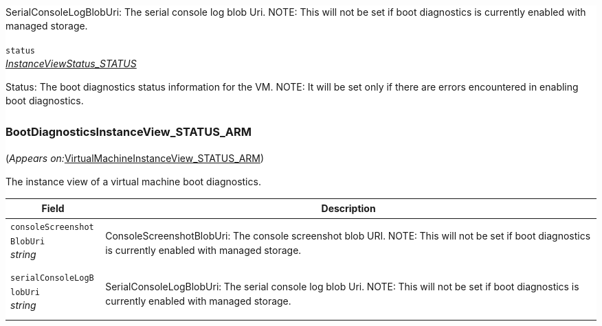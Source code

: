 </td>
<td>
<p>SerialConsoleLogBlobUri: The serial console log blob Uri.
NOTE: This will not be set if boot diagnostics is currently enabled with managed storage.</p>
</td>
</tr>
<tr>
<td>
<code>status</code><br/>
<em>
<a href="#compute.azure.com/v1api20220301.InstanceViewStatus_STATUS">
InstanceViewStatus_STATUS
</a>
</em>
</td>
<td>
<p>Status: The boot diagnostics status information for the VM.
NOTE: It will be set only if there are errors encountered in enabling boot diagnostics.</p>
</td>
</tr>
</tbody>
</table>
<h3 id="compute.azure.com/v1api20220301.BootDiagnosticsInstanceView_STATUS_ARM">BootDiagnosticsInstanceView_STATUS_ARM
</h3>
<p>
(<em>Appears on:</em><a href="#compute.azure.com/v1api20220301.VirtualMachineInstanceView_STATUS_ARM">VirtualMachineInstanceView_STATUS_ARM</a>)
</p>
<div>
<p>The instance view of a virtual machine boot diagnostics.</p>
</div>
<table>
<thead>
<tr>
<th>Field</th>
<th>Description</th>
</tr>
</thead>
<tbody>
<tr>
<td>
<code>consoleScreenshotBlobUri</code><br/>
<em>
string
</em>
</td>
<td>
<p>ConsoleScreenshotBlobUri: The console screenshot blob URI.
NOTE: This will not be set if boot diagnostics is currently enabled with managed storage.</p>
</td>
</tr>
<tr>
<td>
<code>serialConsoleLogBlobUri</code><br/>
<em>
string
</em>
</td>
<td>
<p>SerialConsoleLogBlobUri: The serial console log blob Uri.
NOTE: This will not be set if boot diagnostics is currently enabled with managed storage.</p>
</td>
</tr>